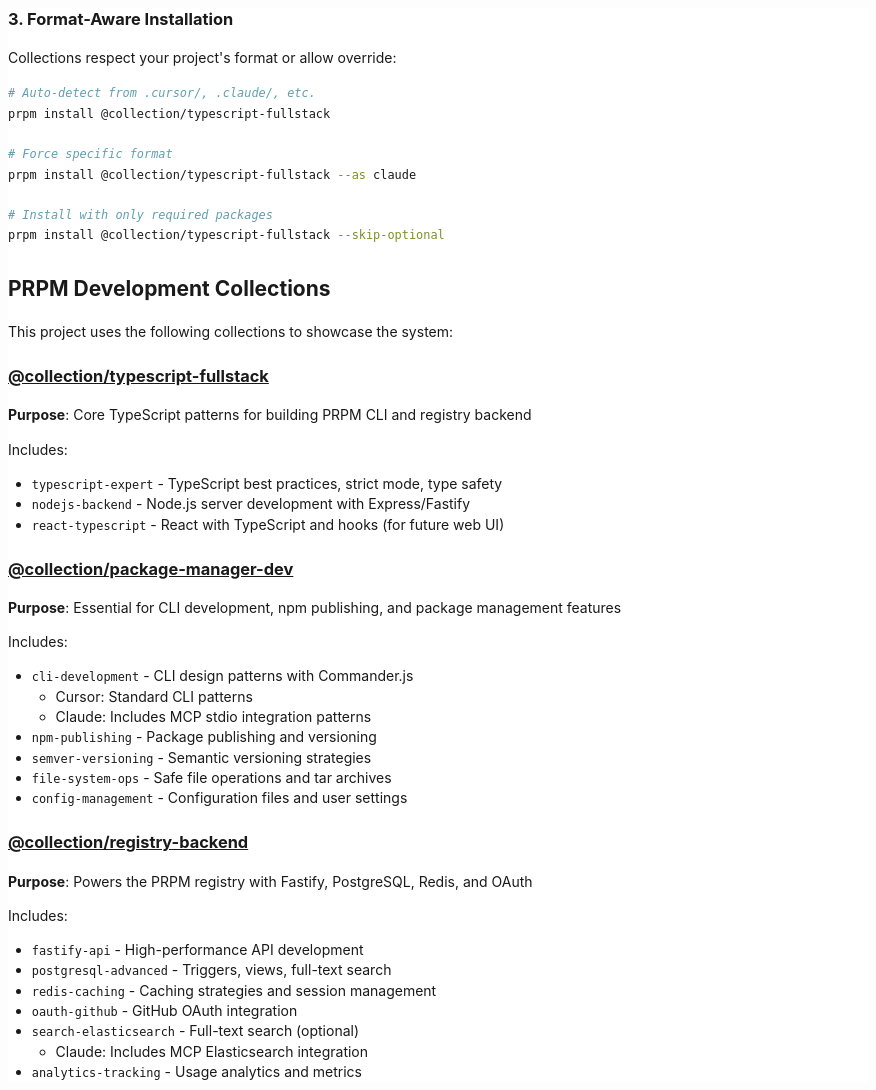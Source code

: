 ### 3. Format-Aware Installation

Collections respect your project's format or allow override:

```bash
# Auto-detect from .cursor/, .claude/, etc.
prpm install @collection/typescript-fullstack

# Force specific format
prpm install @collection/typescript-fullstack --as claude

# Install with only required packages
prpm install @collection/typescript-fullstack --skip-optional
```

## PRPM Development Collections

This project uses the following collections to showcase the system:

### [@collection/typescript-fullstack](../registry/scripts/seed/prpm-collections.json)
**Purpose**: Core TypeScript patterns for building PRPM CLI and registry backend

Includes:
- `typescript-expert` - TypeScript best practices, strict mode, type safety
- `nodejs-backend` - Node.js server development with Express/Fastify
- `react-typescript` - React with TypeScript and hooks (for future web UI)

### [@collection/package-manager-dev](../registry/scripts/seed/prpm-collections.json)
**Purpose**: Essential for CLI development, npm publishing, and package management features

Includes:
- `cli-development` - CLI design patterns with Commander.js
  - Cursor: Standard CLI patterns
  - Claude: Includes MCP stdio integration patterns
- `npm-publishing` - Package publishing and versioning
- `semver-versioning` - Semantic versioning strategies
- `file-system-ops` - Safe file operations and tar archives
- `config-management` - Configuration files and user settings

### [@collection/registry-backend](../registry/scripts/seed/prpm-collections.json)
**Purpose**: Powers the PRPM registry with Fastify, PostgreSQL, Redis, and OAuth

Includes:
- `fastify-api` - High-performance API development
- `postgresql-advanced` - Triggers, views, full-text search
- `redis-caching` - Caching strategies and session management
- `oauth-github` - GitHub OAuth integration
- `search-elasticsearch` - Full-text search (optional)
  - Claude: Includes MCP Elasticsearch integration
- `analytics-tracking` - Usage analytics and metrics
